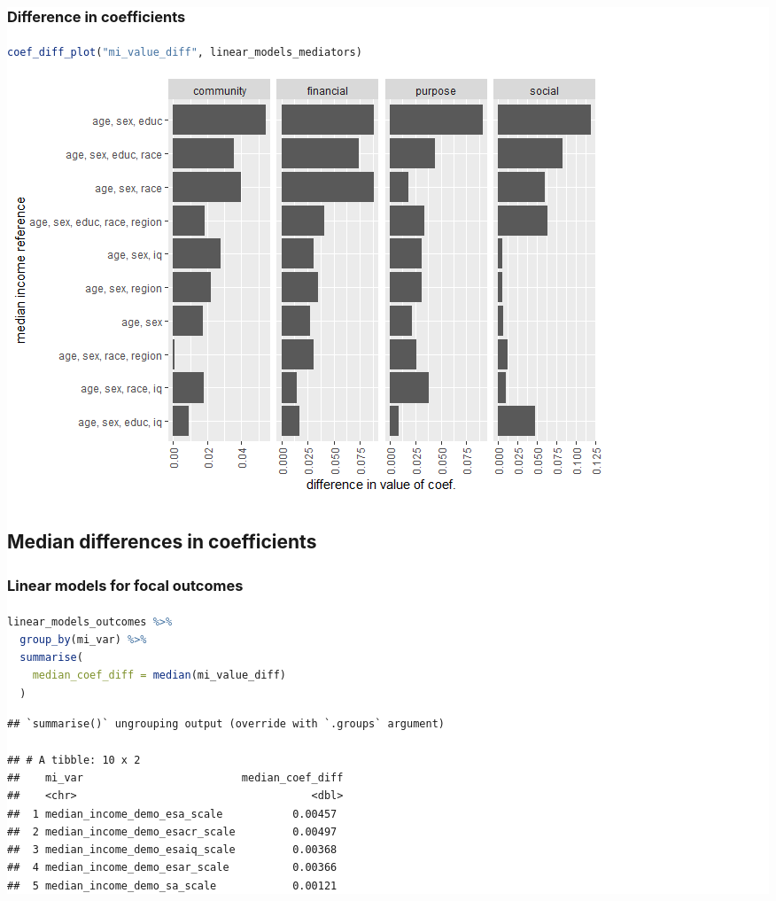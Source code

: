 ### Difference in coefficients

``` r
coef_diff_plot("mi_value_diff", linear_models_mediators)
```

![](comparing_demographic_reference_incomes_analysis_files/figure-gfm/unnamed-chunk-16-1.png)

## Median differences in coefficients

### Linear models for focal outcomes

``` r
linear_models_outcomes %>% 
  group_by(mi_var) %>% 
  summarise(
    median_coef_diff = median(mi_value_diff)
  )
```

    ## `summarise()` ungrouping output (override with `.groups` argument)

    ## # A tibble: 10 x 2
    ##    mi_var                         median_coef_diff
    ##    <chr>                                     <dbl>
    ##  1 median_income_demo_esa_scale           0.00457 
    ##  2 median_income_demo_esacr_scale         0.00497 
    ##  3 median_income_demo_esaiq_scale         0.00368 
    ##  4 median_income_demo_esar_scale          0.00366 
    ##  5 median_income_demo_sa_scale            0.00121 